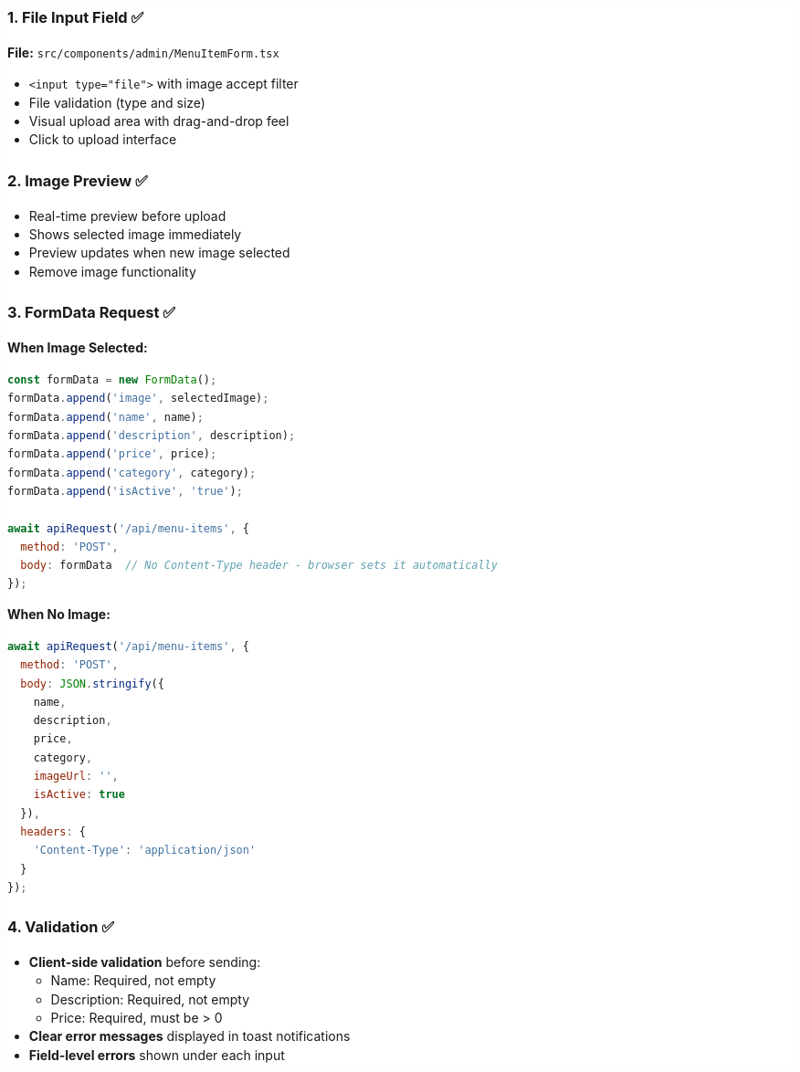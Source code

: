 ### 1. **File Input Field** ✅
**File:** `src/components/admin/MenuItemForm.tsx`

- `<input type="file">` with image accept filter
- File validation (type and size)
- Visual upload area with drag-and-drop feel
- Click to upload interface

### 2. **Image Preview** ✅
- Real-time preview before upload
- Shows selected image immediately
- Preview updates when new image selected
- Remove image functionality

### 3. **FormData Request** ✅
**When Image Selected:**
```javascript
const formData = new FormData();
formData.append('image', selectedImage);
formData.append('name', name);
formData.append('description', description);
formData.append('price', price);
formData.append('category', category);
formData.append('isActive', 'true');

await apiRequest('/api/menu-items', {
  method: 'POST',
  body: formData  // No Content-Type header - browser sets it automatically
});
```

**When No Image:**
```javascript
await apiRequest('/api/menu-items', {
  method: 'POST',
  body: JSON.stringify({
    name,
    description,
    price,
    category,
    imageUrl: '',
    isActive: true
  }),
  headers: {
    'Content-Type': 'application/json'
  }
});
```

### 4. **Validation** ✅
- **Client-side validation** before sending:
  - Name: Required, not empty
  - Description: Required, not empty
  - Price: Required, must be > 0
- **Clear error messages** displayed in toast notifications
- **Field-level errors** shown under each input

